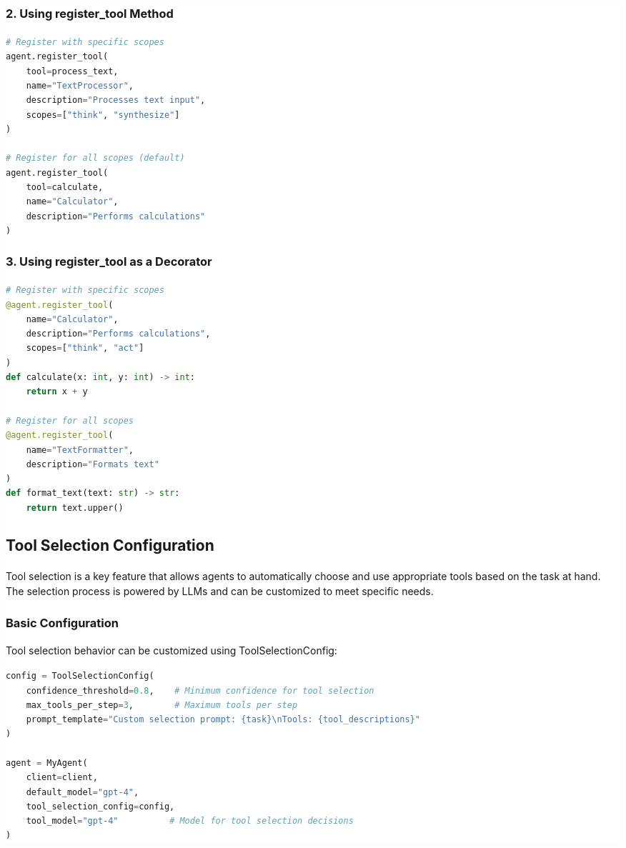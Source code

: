 ### 2. Using register_tool Method
```python
# Register with specific scopes
agent.register_tool(
    tool=process_text,
    name="TextProcessor",
    description="Processes text input",
    scopes=["think", "synthesize"]
)

# Register for all scopes (default)
agent.register_tool(
    tool=calculate,
    name="Calculator",
    description="Performs calculations"
)
```

### 3. Using register_tool as a Decorator
```python
# Register with specific scopes
@agent.register_tool(
    name="Calculator",
    description="Performs calculations",
    scopes=["think", "act"]
)
def calculate(x: int, y: int) -> int:
    return x + y

# Register for all scopes
@agent.register_tool(
    name="TextFormatter",
    description="Formats text"
)
def format_text(text: str) -> str:
    return text.upper()
```

## Tool Selection Configuration

Tool selection is a key feature that allows agents to automatically choose and use appropriate tools based on the task at hand. The selection process is powered by LLMs and can be customized to meet specific needs.

### Basic Configuration

Tool selection behavior can be customized using ToolSelectionConfig:

```python
config = ToolSelectionConfig(
    confidence_threshold=0.8,    # Minimum confidence for tool selection
    max_tools_per_step=3,        # Maximum tools per step
    prompt_template="Custom selection prompt: {task}\nTools: {tool_descriptions}"
)

agent = MyAgent(
    client=client,
    default_model="gpt-4",
    tool_selection_config=config,
    tool_model="gpt-4"          # Model for tool selection decisions
)
```

